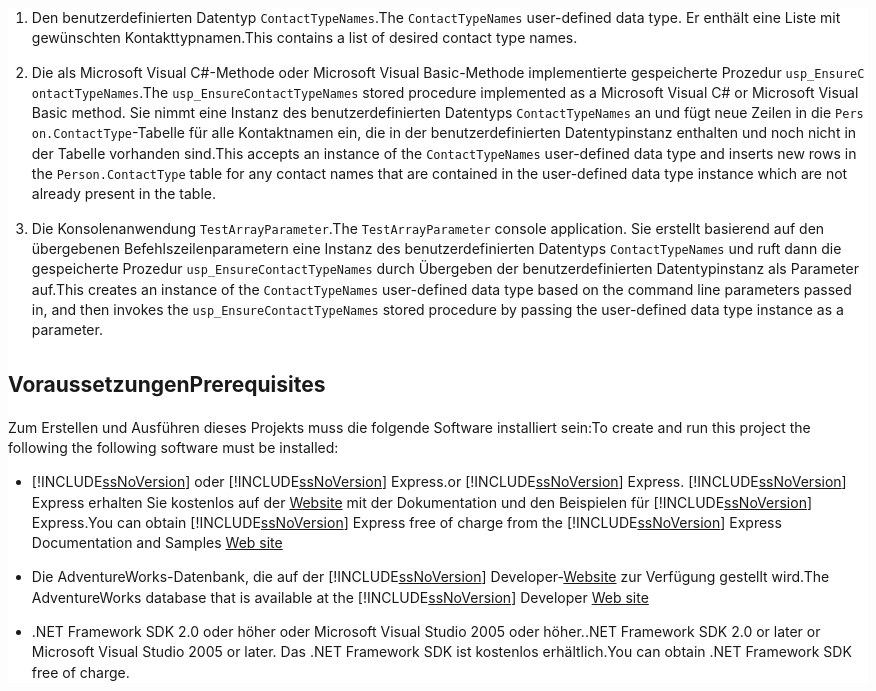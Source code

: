1.  <span data-ttu-id="3b276-110">Den benutzerdefinierten Datentyp `ContactTypeNames`.</span><span class="sxs-lookup"><span data-stu-id="3b276-110">The `ContactTypeNames` user-defined data type.</span></span> <span data-ttu-id="3b276-111">Er enthält eine Liste mit gewünschten Kontakttypnamen.</span><span class="sxs-lookup"><span data-stu-id="3b276-111">This contains a list of desired contact type names.</span></span>  
  
2.  <span data-ttu-id="3b276-112">Die als Microsoft Visual C#-Methode oder Microsoft Visual Basic-Methode implementierte gespeicherte Prozedur `usp_EnsureContactTypeNames`.</span><span class="sxs-lookup"><span data-stu-id="3b276-112">The `usp_EnsureContactTypeNames` stored procedure implemented as a Microsoft Visual C# or Microsoft Visual Basic method.</span></span> <span data-ttu-id="3b276-113">Sie nimmt eine Instanz des benutzerdefinierten Datentyps `ContactTypeNames` an und fügt neue Zeilen in die `Person.ContactType`-Tabelle für alle Kontaktnamen ein, die in der benutzerdefinierten Datentypinstanz enthalten und noch nicht in der Tabelle vorhanden sind.</span><span class="sxs-lookup"><span data-stu-id="3b276-113">This accepts an instance of the `ContactTypeNames` user-defined data type and inserts new rows in the `Person.ContactType` table for any contact names that are contained in the user-defined data type instance which are not already present in the table.</span></span>  
  
3.  <span data-ttu-id="3b276-114">Die Konsolenanwendung `TestArrayParameter`.</span><span class="sxs-lookup"><span data-stu-id="3b276-114">The `TestArrayParameter` console application.</span></span> <span data-ttu-id="3b276-115">Sie erstellt basierend auf den übergebenen Befehlszeilenparametern eine Instanz des benutzerdefinierten Datentyps `ContactTypeNames` und ruft dann die gespeicherte Prozedur `usp_EnsureContactTypeNames` durch Übergeben der benutzerdefinierten Datentypinstanz als Parameter auf.</span><span class="sxs-lookup"><span data-stu-id="3b276-115">This creates an instance of the `ContactTypeNames` user-defined data type based on the command line parameters passed in, and then invokes the `usp_EnsureContactTypeNames` stored procedure by passing the user-defined data type instance as a parameter.</span></span>  
  
## <a name="prerequisites"></a><span data-ttu-id="3b276-116">Voraussetzungen</span><span class="sxs-lookup"><span data-stu-id="3b276-116">Prerequisites</span></span>  
 <span data-ttu-id="3b276-117">Zum Erstellen und Ausführen dieses Projekts muss die folgende Software installiert sein:</span><span class="sxs-lookup"><span data-stu-id="3b276-117">To create and run this project the following the following software must be installed:</span></span>  
  
-   [!INCLUDE[ssNoVersion](../../includes/ssnoversion-md.md)] <span data-ttu-id="3b276-118">oder [!INCLUDE[ssNoVersion](../../includes/ssnoversion-md.md)] Express.</span><span class="sxs-lookup"><span data-stu-id="3b276-118">or [!INCLUDE[ssNoVersion](../../includes/ssnoversion-md.md)] Express.</span></span> <span data-ttu-id="3b276-119">[!INCLUDE[ssNoVersion](../../includes/ssnoversion-md.md)] Express erhalten Sie kostenlos auf der [Website](https://www.microsoft.com/download/details.aspx?id=42299) mit der Dokumentation und den Beispielen für [!INCLUDE[ssNoVersion](../../includes/ssnoversion-md.md)] Express.</span><span class="sxs-lookup"><span data-stu-id="3b276-119">You can obtain [!INCLUDE[ssNoVersion](../../includes/ssnoversion-md.md)] Express free of charge from the [!INCLUDE[ssNoVersion](../../includes/ssnoversion-md.md)] Express Documentation and Samples [Web site](https://www.microsoft.com/download/details.aspx?id=42299)</span></span>  
  
-   <span data-ttu-id="3b276-120">Die AdventureWorks-Datenbank, die auf der [!INCLUDE[ssNoVersion](../../includes/ssnoversion-md.md)] Developer-[Website](https://archive.codeplex.com/?p=SqlServerSamples) zur Verfügung gestellt wird.</span><span class="sxs-lookup"><span data-stu-id="3b276-120">The AdventureWorks database that is available at the [!INCLUDE[ssNoVersion](../../includes/ssnoversion-md.md)] Developer [Web site](https://archive.codeplex.com/?p=SqlServerSamples)</span></span>  
  
-   <span data-ttu-id="3b276-121">.NET Framework SDK 2.0 oder höher oder Microsoft Visual Studio 2005 oder höher.</span><span class="sxs-lookup"><span data-stu-id="3b276-121">.NET Framework SDK 2.0 or later or Microsoft Visual Studio 2005 or later.</span></span> <span data-ttu-id="3b276-122">Das .NET Framework SDK ist kostenlos erhältlich.</span><span class="sxs-lookup"><span data-stu-id="3b276-122">You can obtain .NET Framework SDK free of charge.</span></span>  
  